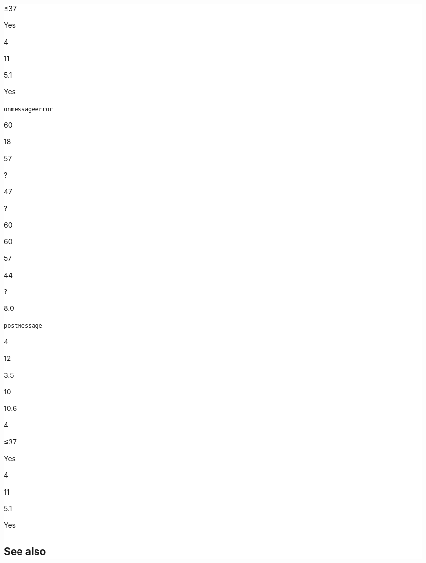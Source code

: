 ≤37

Yes

4

11

5.1

Yes

`onmessageerror`

60

18

57

?

47

?

60

60

57

44

?

8.0

`postMessage`

4

12

3.5

10

10.6

4

≤37

Yes

4

11

5.1

Yes

## See also

